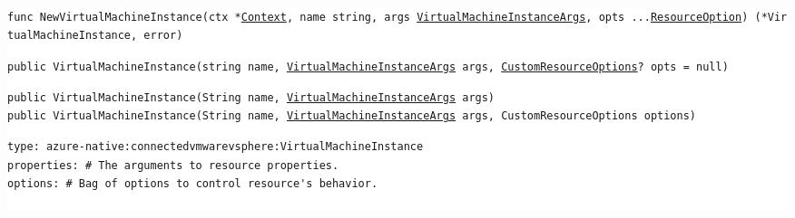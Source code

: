 <div>
<pulumi-choosable type="language" values="go">
<div class="no-copy"><div class="highlight"><pre class="chroma"><code class="language-go" data-lang="go"><span class="k">func </span><span class="nx">NewVirtualMachineInstance</span><span class="p">(</span><span class="nx">ctx</span><span class="p"> *</span><span class="nx"><a href="https://pkg.go.dev/github.com/pulumi/pulumi/sdk/v3/go/pulumi?tab=doc#Context">Context</a></span><span class="p">,</span> <span class="nx">name</span><span class="p"> </span><span class="nx">string</span><span class="p">,</span> <span class="nx">args</span><span class="p"> </span><span class="nx"><a href="#inputs">VirtualMachineInstanceArgs</a></span><span class="p">,</span> <span class="nx">opts</span><span class="p"> ...</span><span class="nx"><a href="https://pkg.go.dev/github.com/pulumi/pulumi/sdk/v3/go/pulumi?tab=doc#ResourceOption">ResourceOption</a></span><span class="p">) (*<span class="nx">VirtualMachineInstance</span>, error)</span></code></pre></div>
</div></pulumi-choosable>
</div>

<div>
<pulumi-choosable type="language" values="csharp">
<div class="no-copy"><div class="highlight"><pre class="chroma"><code class="language-csharp" data-lang="csharp"><span class="k">public </span><span class="nx">VirtualMachineInstance</span><span class="p">(</span><span class="nx">string</span><span class="p"> </span><span class="nx">name<span class="p">,</span> <span class="nx"><a href="#inputs">VirtualMachineInstanceArgs</a></span><span class="p"> </span><span class="nx">args<span class="p">,</span> <span class="nx"><a href="/docs/reference/pkg/dotnet/Pulumi/Pulumi.CustomResourceOptions.html">CustomResourceOptions</a></span><span class="p">? </span><span class="nx">opts = null<span class="p">)</span></code></pre></div>
</div></pulumi-choosable>
</div>

<div>
<pulumi-choosable type="language" values="java">
<div class="no-copy"><div class="highlight"><pre class="chroma">
<code class="language-java" data-lang="java"><span class="k">public </span><span class="nx">VirtualMachineInstance</span><span class="p">(</span><span class="nx">String</span><span class="p"> </span><span class="nx">name<span class="p">,</span> <span class="nx"><a href="#inputs">VirtualMachineInstanceArgs</a></span><span class="p"> </span><span class="nx">args<span class="p">)</span>
<span class="k">public </span><span class="nx">VirtualMachineInstance</span><span class="p">(</span><span class="nx">String</span><span class="p"> </span><span class="nx">name<span class="p">,</span> <span class="nx"><a href="#inputs">VirtualMachineInstanceArgs</a></span><span class="p"> </span><span class="nx">args<span class="p">,</span> <span class="nx">CustomResourceOptions</span><span class="p"> </span><span class="nx">options<span class="p">)</span>
</code></pre></div></div>
</pulumi-choosable>
</div>

<div>
<pulumi-choosable type="language" values="yaml">
<div class="no-copy"><div class="highlight"><pre class="chroma"><code class="language-yaml" data-lang="yaml">type: <span class="nx">azure-native:connectedvmwarevsphere:VirtualMachineInstance</span><span class="p"></span>
<span class="p">properties</span><span class="p">: </span><span class="c">#&nbsp;The arguments to resource properties.</span>
<span class="p"></span><span class="p">options</span><span class="p">: </span><span class="c">#&nbsp;Bag of options to control resource&#39;s behavior.</span>
<span class="p"></span>
</code></pre></div></div>
</pulumi-choosable>
</div>
